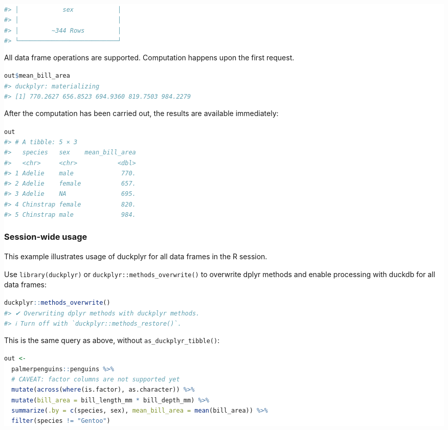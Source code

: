 ``` r
#> │            sex            │
#> │                           │
#> │         ~344 Rows         │
#> └───────────────────────────┘
```

All data frame operations are supported. Computation happens upon the
first request.

``` r
out$mean_bill_area
#> duckplyr: materializing
#> [1] 770.2627 656.8523 694.9360 819.7503 984.2279
```

After the computation has been carried out, the results are available
immediately:

``` r
out
#> # A tibble: 5 × 3
#>   species   sex    mean_bill_area
#>   <chr>     <chr>           <dbl>
#> 1 Adelie    male             770.
#> 2 Adelie    female           657.
#> 3 Adelie    NA               695.
#> 4 Chinstrap female           820.
#> 5 Chinstrap male             984.
```

### Session-wide usage

This example illustrates usage of duckplyr for all data frames in the R
session.

Use `library(duckplyr)` or `duckplyr::methods_overwrite()` to overwrite
dplyr methods and enable processing with duckdb for all data frames:

``` r
duckplyr::methods_overwrite()
#> ✔ Overwriting dplyr methods with duckplyr methods.
#> ℹ Turn off with `duckplyr::methods_restore()`.
```

This is the same query as above, without `as_duckplyr_tibble()`:

``` r
out <-
  palmerpenguins::penguins %>%
  # CAVEAT: factor columns are not supported yet
  mutate(across(where(is.factor), as.character)) %>%
  mutate(bill_area = bill_length_mm * bill_depth_mm) %>%
  summarize(.by = c(species, sex), mean_bill_area = mean(bill_area)) %>%
  filter(species != "Gentoo")
```
